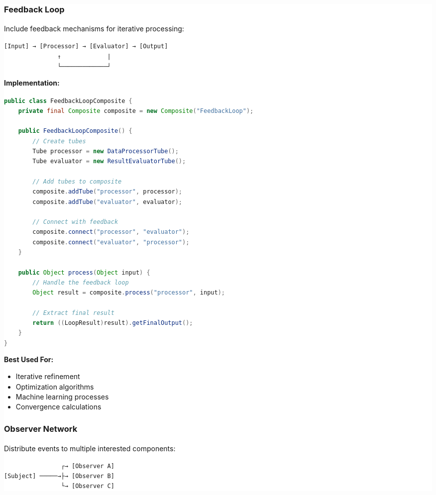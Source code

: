 ### Feedback Loop

Include feedback mechanisms for iterative processing:

```
[Input] → [Processor] → [Evaluator] → [Output]
               ↑             |
               └─────────────┘
```

**Implementation:**

```java
public class FeedbackLoopComposite {
    private final Composite composite = new Composite("FeedbackLoop");
    
    public FeedbackLoopComposite() {
        // Create tubes
        Tube processor = new DataProcessorTube();
        Tube evaluator = new ResultEvaluatorTube();
        
        // Add tubes to composite
        composite.addTube("processor", processor);
        composite.addTube("evaluator", evaluator);
        
        // Connect with feedback
        composite.connect("processor", "evaluator");
        composite.connect("evaluator", "processor");
    }
    
    public Object process(Object input) {
        // Handle the feedback loop
        Object result = composite.process("processor", input);
        
        // Extract final result
        return ((LoopResult)result).getFinalOutput();
    }
}
```

**Best Used For:**
- Iterative refinement
- Optimization algorithms
- Machine learning processes
- Convergence calculations

### Observer Network

Distribute events to multiple interested components:

```
                ┌→ [Observer A]
[Subject] ─────→├→ [Observer B]
                └→ [Observer C]
```
